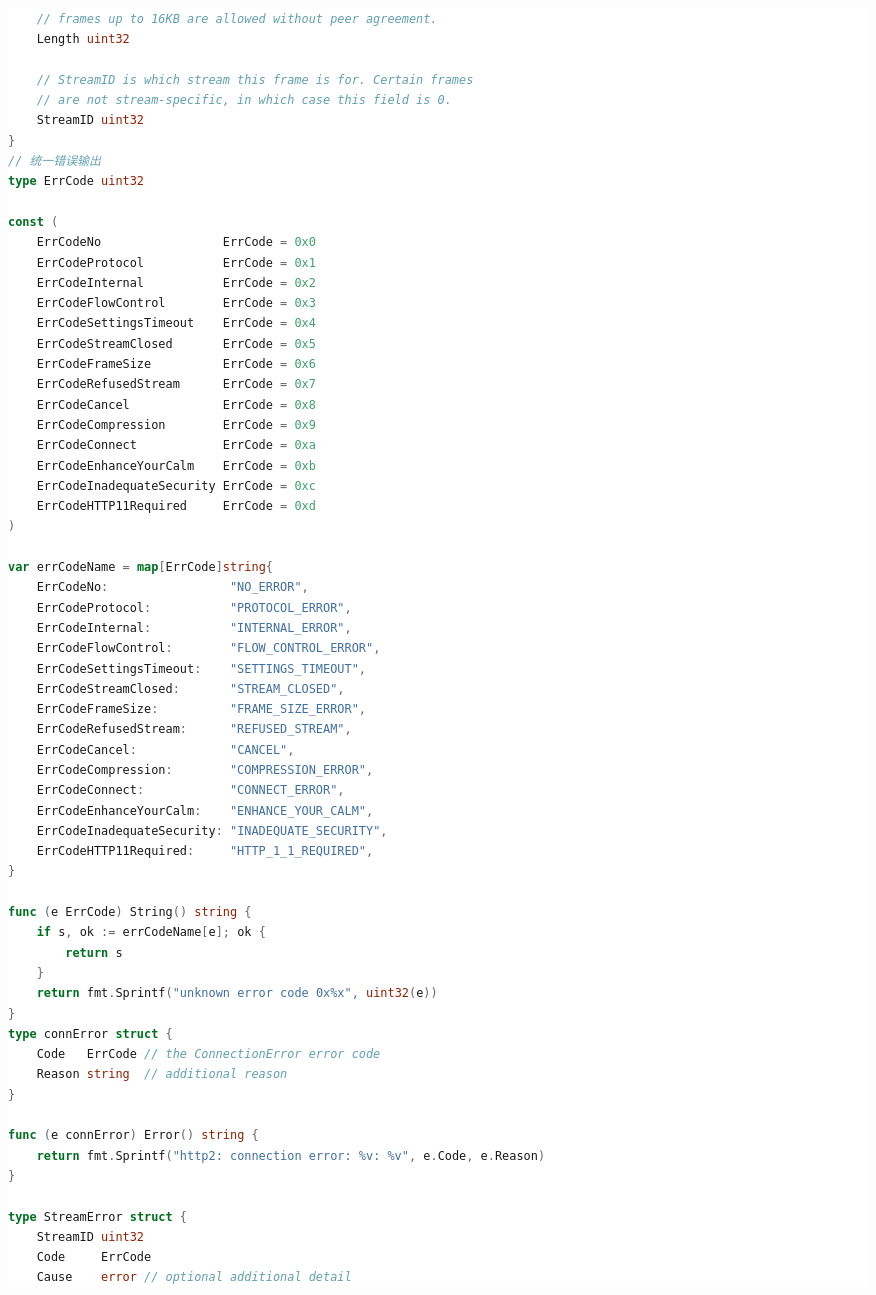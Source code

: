 ```go
    // frames up to 16KB are allowed without peer agreement.
    Length uint32

    // StreamID is which stream this frame is for. Certain frames
    // are not stream-specific, in which case this field is 0.
    StreamID uint32
}
// 统一错误输出
type ErrCode uint32

const (
    ErrCodeNo                 ErrCode = 0x0
    ErrCodeProtocol           ErrCode = 0x1
    ErrCodeInternal           ErrCode = 0x2
    ErrCodeFlowControl        ErrCode = 0x3
    ErrCodeSettingsTimeout    ErrCode = 0x4
    ErrCodeStreamClosed       ErrCode = 0x5
    ErrCodeFrameSize          ErrCode = 0x6
    ErrCodeRefusedStream      ErrCode = 0x7
    ErrCodeCancel             ErrCode = 0x8
    ErrCodeCompression        ErrCode = 0x9
    ErrCodeConnect            ErrCode = 0xa
    ErrCodeEnhanceYourCalm    ErrCode = 0xb
    ErrCodeInadequateSecurity ErrCode = 0xc
    ErrCodeHTTP11Required     ErrCode = 0xd
)

var errCodeName = map[ErrCode]string{
    ErrCodeNo:                 "NO_ERROR",
    ErrCodeProtocol:           "PROTOCOL_ERROR",
    ErrCodeInternal:           "INTERNAL_ERROR",
    ErrCodeFlowControl:        "FLOW_CONTROL_ERROR",
    ErrCodeSettingsTimeout:    "SETTINGS_TIMEOUT",
    ErrCodeStreamClosed:       "STREAM_CLOSED",
    ErrCodeFrameSize:          "FRAME_SIZE_ERROR",
    ErrCodeRefusedStream:      "REFUSED_STREAM",
    ErrCodeCancel:             "CANCEL",
    ErrCodeCompression:        "COMPRESSION_ERROR",
    ErrCodeConnect:            "CONNECT_ERROR",
    ErrCodeEnhanceYourCalm:    "ENHANCE_YOUR_CALM",
    ErrCodeInadequateSecurity: "INADEQUATE_SECURITY",
    ErrCodeHTTP11Required:     "HTTP_1_1_REQUIRED",
}

func (e ErrCode) String() string {
    if s, ok := errCodeName[e]; ok {
        return s
    }
    return fmt.Sprintf("unknown error code 0x%x", uint32(e))
}
type connError struct {
    Code   ErrCode // the ConnectionError error code
    Reason string  // additional reason
}

func (e connError) Error() string {
    return fmt.Sprintf("http2: connection error: %v: %v", e.Code, e.Reason)
}

type StreamError struct {
    StreamID uint32
    Code     ErrCode
    Cause    error // optional additional detail
```
